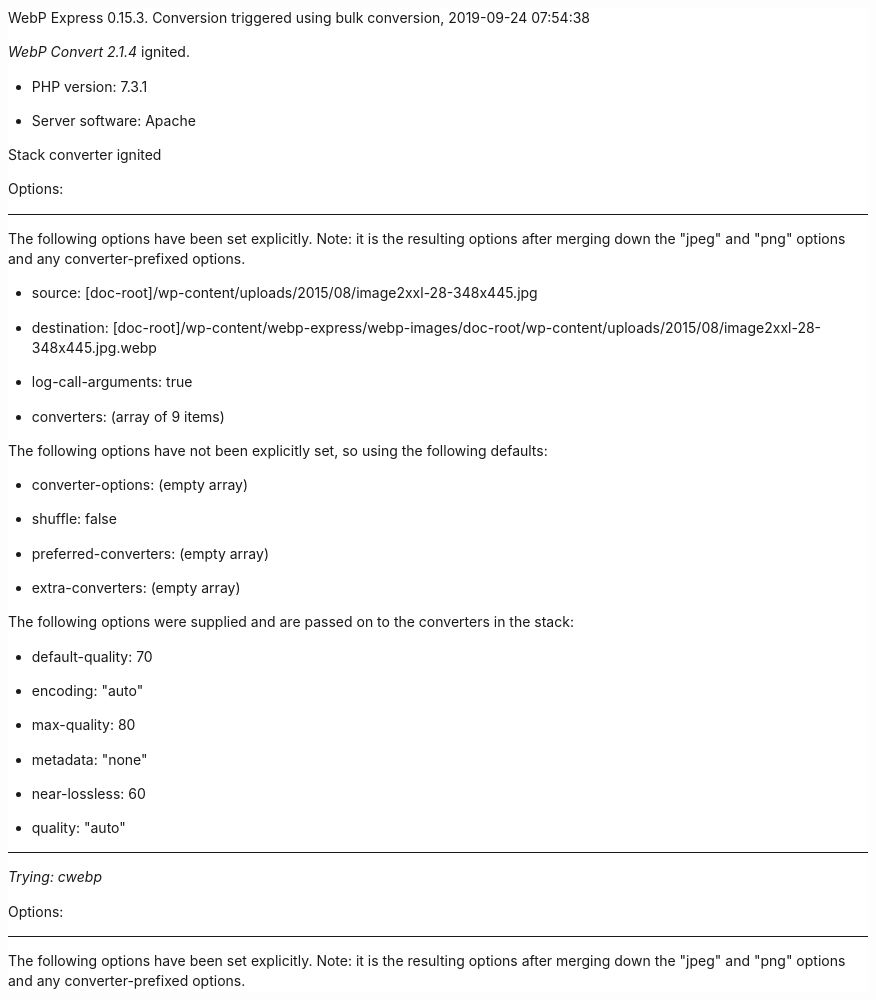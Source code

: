 WebP Express 0.15.3. Conversion triggered using bulk conversion, 2019-09-24 07:54:38


*WebP Convert 2.1.4*  ignited.

- PHP version: 7.3.1

- Server software: Apache


Stack converter ignited


Options:

------------

The following options have been set explicitly. Note: it is the resulting options after merging down the "jpeg" and "png" options and any converter-prefixed options.

- source: [doc-root]/wp-content/uploads/2015/08/image2xxl-28-348x445.jpg

- destination: [doc-root]/wp-content/webp-express/webp-images/doc-root/wp-content/uploads/2015/08/image2xxl-28-348x445.jpg.webp

- log-call-arguments: true

- converters: (array of 9 items)


The following options have not been explicitly set, so using the following defaults:

- converter-options: (empty array)

- shuffle: false

- preferred-converters: (empty array)

- extra-converters: (empty array)


The following options were supplied and are passed on to the converters in the stack:

- default-quality: 70

- encoding: "auto"

- max-quality: 80

- metadata: "none"

- near-lossless: 60

- quality: "auto"

------------



*Trying: cwebp* 


Options:

------------

The following options have been set explicitly. Note: it is the resulting options after merging down the "jpeg" and "png" options and any converter-prefixed options.

